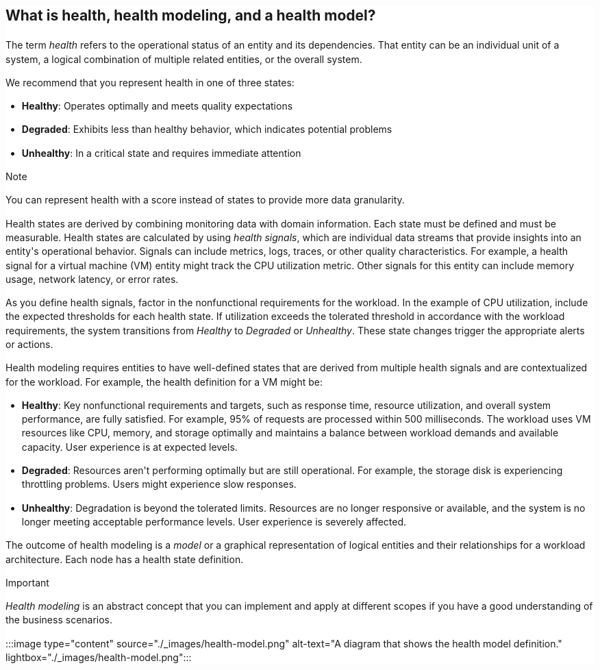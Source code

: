 
## What is health, health modeling, and a health model?

The term _health_ refers to the operational status of an entity and its dependencies. That entity can be an individual unit of a system, a logical combination of multiple related entities, or the overall system. 

We recommend that you represent health in one of three states: 

- **Healthy**: Operates optimally and meets quality expectations

- **Degraded**: Exhibits less than healthy behavior, which indicates potential problems

- **Unhealthy**: In a critical state and requires immediate attention

> [!NOTE]
> You can represent health with a score instead of states to provide more data granularity.

Health states are derived by combining monitoring data with domain information. Each state must be defined and must be measurable. Health states are calculated by using _health signals_, which are individual data streams that provide insights into an entity's operational behavior. Signals can include metrics, logs, traces, or other quality characteristics. For example, a health signal for a virtual machine (VM) entity might track the CPU utilization metric. Other signals for this entity can include memory usage, network latency, or error rates.

As you define health signals, factor in the nonfunctional requirements for the workload. In the example of CPU utilization, include the expected thresholds for each health state. If utilization exceeds the tolerated threshold in accordance with the workload requirements, the system transitions from *Healthy* to *Degraded* or *Unhealthy*. These state changes trigger the appropriate alerts or actions. 

Health modeling requires entities to have well-defined states that are derived from multiple health signals and are contextualized for the workload. For example, the health definition for a VM might be:

- **Healthy**: Key nonfunctional requirements and targets, such as response time, resource utilization, and overall system performance, are fully satisfied. For example, 95% of requests are processed within 500 milliseconds. The workload uses VM resources like CPU, memory, and storage optimally and maintains a balance between workload demands and available capacity. User experience is at expected levels.

- **Degraded**: Resources aren't performing optimally but are still operational. For example, the storage disk is experiencing throttling problems. Users might experience slow responses.

- **Unhealthy**: Degradation is beyond the tolerated limits. Resources are no longer responsive or available, and the system is no longer meeting acceptable performance levels. User experience is severely affected. 

The outcome of health modeling is a _model_ or a graphical representation of logical entities and their relationships for a workload architecture. Each node has a health state definition. 

> [!IMPORTANT]
> _Health modeling_ is an abstract concept that you can implement and apply at different scopes if you have a good understanding of the business scenarios.

:::image type="content" source="./_images/health-model.png" alt-text="A diagram that shows the health model definition." lightbox="./_images/health-model.png":::
